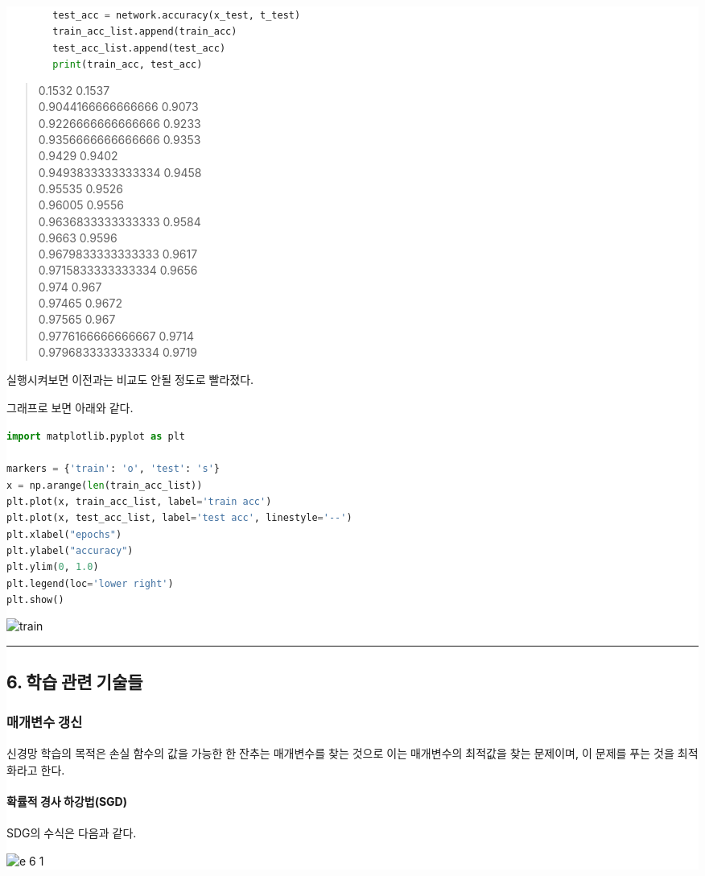 ```python
        test_acc = network.accuracy(x_test, t_test)
        train_acc_list.append(train_acc)
        test_acc_list.append(test_acc)
        print(train_acc, test_acc)    
```
> 0.1532 0.1537\
0.9044166666666666 0.9073\
0.9226666666666666 0.9233\
0.9356666666666666 0.9353\
0.9429 0.9402\
0.9493833333333334 0.9458\
0.95535 0.9526\
0.96005 0.9556\
0.9636833333333333 0.9584\
0.9663 0.9596\
0.9679833333333333 0.9617\
0.9715833333333334 0.9656\
0.974 0.967\
0.97465 0.9672\
0.97565 0.967\
0.9776166666666667 0.9714\
0.9796833333333334 0.9719

실행시켜보면 이전과는 비교도 안될 정도로 빨라졌다.

그래프로 보면 아래와 같다.
```python
import matplotlib.pyplot as plt

markers = {'train': 'o', 'test': 's'}
x = np.arange(len(train_acc_list))
plt.plot(x, train_acc_list, label='train acc')
plt.plot(x, test_acc_list, label='test acc', linestyle='--')
plt.xlabel("epochs")
plt.ylabel("accuracy")
plt.ylim(0, 1.0)
plt.legend(loc='lower right')
plt.show()
```
![train](https://user-images.githubusercontent.com/38313522/153374690-29d7cd35-c151-4990-8ddb-61599927990f.PNG)

----

## 6. 학습 관련 기술들
### 매개변수 갱신
신경망 학습의 목적은 손실 함수의 값을 가능한 한 잔추는 매개변수를 찾는 것으로 이는 매개변수의 최적값을 찾는 문제이며, 이 문제를 푸는 것을 최적화라고 한다.

#### **확률적 경사 하강법(SGD)**
SDG의 수식은 다음과 같다.

<img width="167" alt="e 6 1" src="https://user-images.githubusercontent.com/38313522/153375465-cc17fdc0-68b6-43d5-89b9-d2de5af6720e.png">
